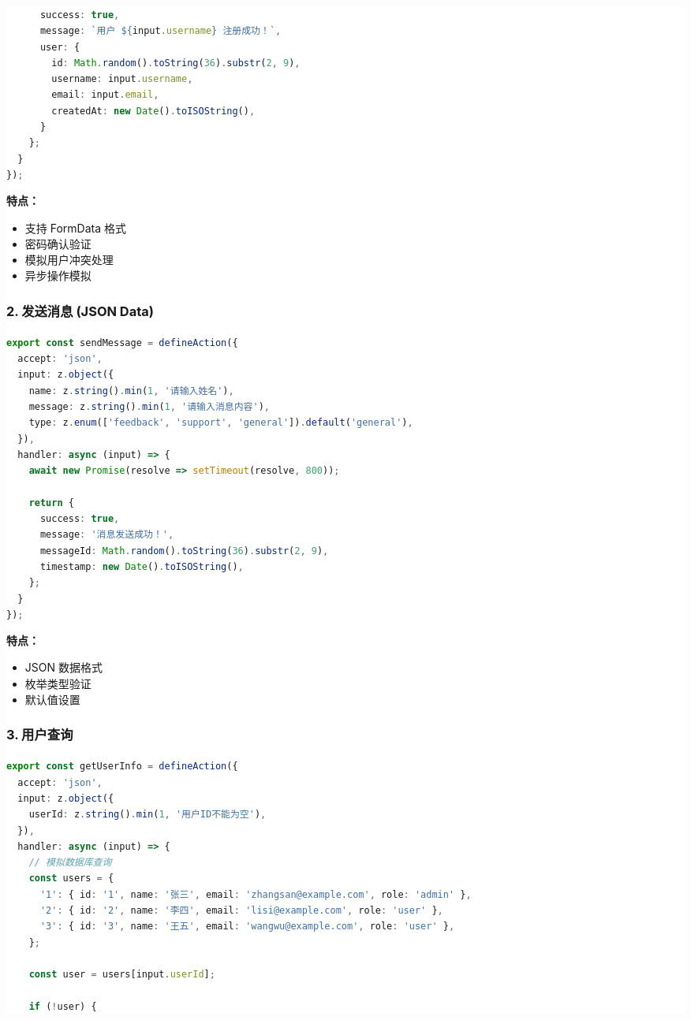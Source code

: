 ```typescript
      success: true,
      message: `用户 ${input.username} 注册成功！`,
      user: {
        id: Math.random().toString(36).substr(2, 9),
        username: input.username,
        email: input.email,
        createdAt: new Date().toISOString(),
      }
    };
  }
});
```

**特点：**
- 支持 FormData 格式
- 密码确认验证
- 模拟用户冲突处理
- 异步操作模拟

### 2. 发送消息 (JSON Data)
```typescript
export const sendMessage = defineAction({
  accept: 'json',
  input: z.object({
    name: z.string().min(1, '请输入姓名'),
    message: z.string().min(1, '请输入消息内容'),
    type: z.enum(['feedback', 'support', 'general']).default('general'),
  }),
  handler: async (input) => {
    await new Promise(resolve => setTimeout(resolve, 800));
    
    return {
      success: true,
      message: '消息发送成功！',
      messageId: Math.random().toString(36).substr(2, 9),
      timestamp: new Date().toISOString(),
    };
  }
});
```

**特点：**
- JSON 数据格式
- 枚举类型验证
- 默认值设置

### 3. 用户查询
```typescript
export const getUserInfo = defineAction({
  accept: 'json',
  input: z.object({
    userId: z.string().min(1, '用户ID不能为空'),
  }),
  handler: async (input) => {
    // 模拟数据库查询
    const users = {
      '1': { id: '1', name: '张三', email: 'zhangsan@example.com', role: 'admin' },
      '2': { id: '2', name: '李四', email: 'lisi@example.com', role: 'user' },
      '3': { id: '3', name: '王五', email: 'wangwu@example.com', role: 'user' },
    };
    
    const user = users[input.userId];
    
    if (!user) {
```